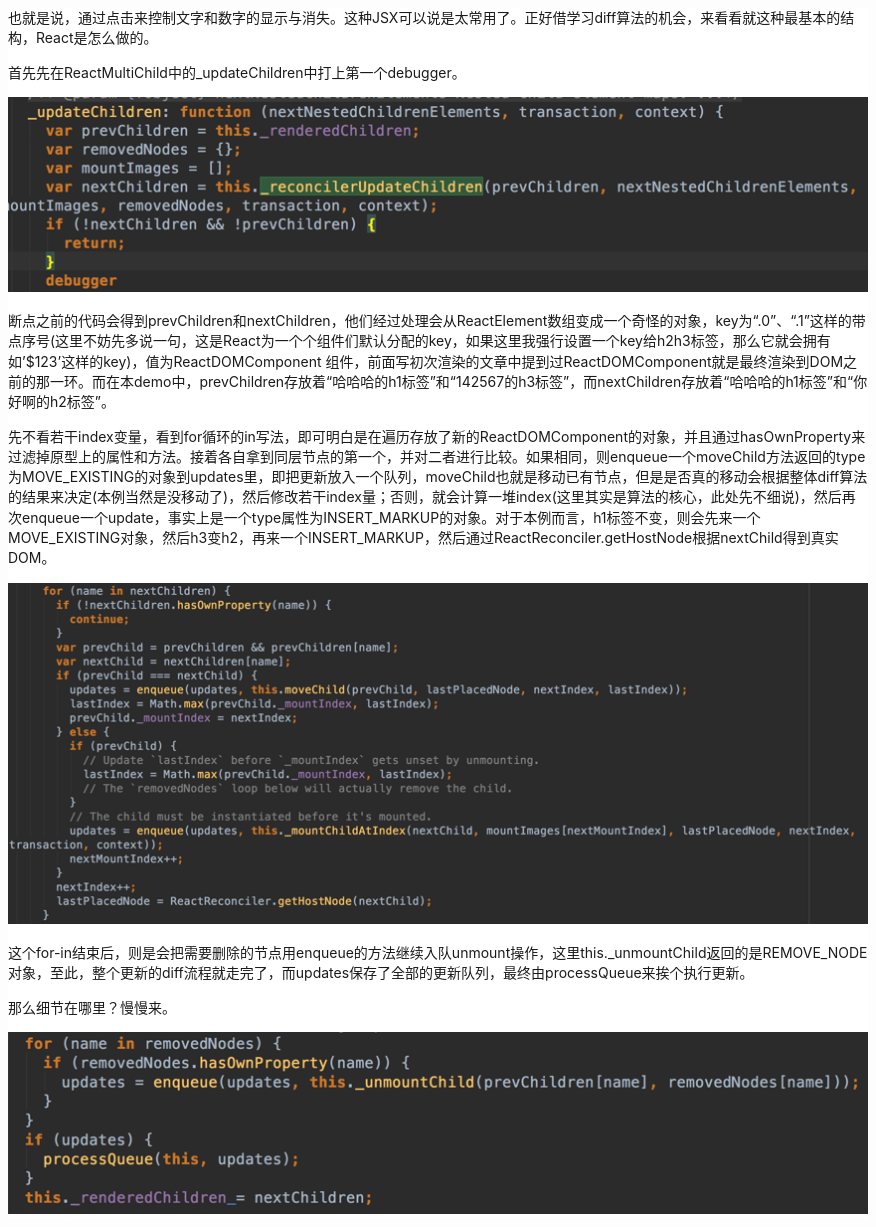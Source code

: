 也就是说，通过点击来控制文字和数字的显示与消失。这种JSX可以说是太常用了。正好借学习diff算法的机会，来看看就这种最基本的结构，React是怎么做的。

首先先在ReactMultiChild中的_updateChildren中打上第一个debugger。

![](https://github.com/Hydraz320/Blog/blob/master/images/React%E6%BA%90%E7%A0%81%E9%98%85%E8%AF%BB%E7%B3%BB%E5%88%97/21.png?raw=true)

断点之前的代码会得到prevChildren和nextChildren，他们经过处理会从ReactElement数组变成一个奇怪的对象，key为“.0”、“.1”这样的带点序号(这里不妨先多说一句，这是React为一个个组件们默认分配的key，如果这里我强行设置一个key给h2h3标签，那么它就会拥有如’$123’这样的key)，值为ReactDOMComponent 组件，前面写初次渲染的文章中提到过ReactDOMComponent就是最终渲染到DOM之前的那一环。而在本demo中，prevChildren存放着“哈哈哈的h1标签”和“142567的h3标签”，而nextChildren存放着“哈哈哈的h1标签”和“你好啊的h2标签”。

先不看若干index变量，看到for循环的in写法，即可明白是在遍历存放了新的ReactDOMComponent的对象，并且通过hasOwnProperty来过滤掉原型上的属性和方法。接着各自拿到同层节点的第一个，并对二者进行比较。如果相同，则enqueue一个moveChild方法返回的type为MOVE_EXISTING的对象到updates里，即把更新放入一个队列，moveChild也就是移动已有节点，但是是否真的移动会根据整体diff算法的结果来决定(本例当然是没移动了)，然后修改若干index量；否则，就会计算一堆index(这里其实是算法的核心，此处先不细说)，然后再次enqueue一个update，事实上是一个type属性为INSERT_MARKUP的对象。对于本例而言，h1标签不变，则会先来一个MOVE_EXISTING对象，然后h3变h2，再来一个INSERT_MARKUP，然后通过ReactReconciler.getHostNode根据nextChild得到真实DOM。

![](https://github.com/Hydraz320/Blog/blob/master/images/React%E6%BA%90%E7%A0%81%E9%98%85%E8%AF%BB%E7%B3%BB%E5%88%97/22.png?raw=true)

这个for-in结束后，则是会把需要删除的节点用enqueue的方法继续入队unmount操作，这里this._unmountChild返回的是REMOVE_NODE对象，至此，整个更新的diff流程就走完了，而updates保存了全部的更新队列，最终由processQueue来挨个执行更新。

那么细节在哪里？慢慢来。

![](https://github.com/Hydraz320/Blog/blob/master/images/React%E6%BA%90%E7%A0%81%E9%98%85%E8%AF%BB%E7%B3%BB%E5%88%97/23.png?raw=true)

